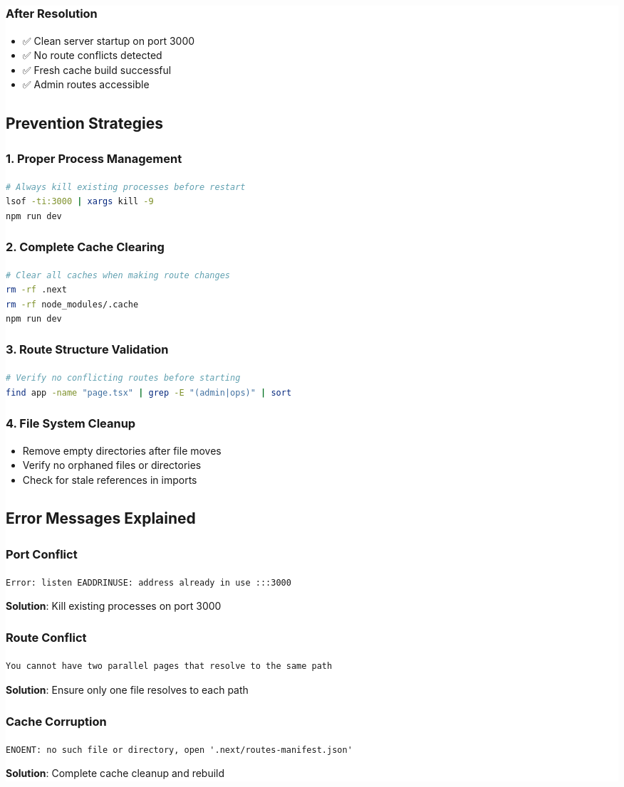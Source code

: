 ### After Resolution
- ✅ Clean server startup on port 3000
- ✅ No route conflicts detected
- ✅ Fresh cache build successful
- ✅ Admin routes accessible

## Prevention Strategies

### 1. Proper Process Management
```bash
# Always kill existing processes before restart
lsof -ti:3000 | xargs kill -9
npm run dev
```

### 2. Complete Cache Clearing
```bash
# Clear all caches when making route changes
rm -rf .next
rm -rf node_modules/.cache
npm run dev
```

### 3. Route Structure Validation
```bash
# Verify no conflicting routes before starting
find app -name "page.tsx" | grep -E "(admin|ops)" | sort
```

### 4. File System Cleanup
- Remove empty directories after file moves
- Verify no orphaned files or directories
- Check for stale references in imports

## Error Messages Explained

### Port Conflict
```
Error: listen EADDRINUSE: address already in use :::3000
```
**Solution**: Kill existing processes on port 3000

### Route Conflict
```
You cannot have two parallel pages that resolve to the same path
```
**Solution**: Ensure only one file resolves to each path

### Cache Corruption
```
ENOENT: no such file or directory, open '.next/routes-manifest.json'
```
**Solution**: Complete cache cleanup and rebuild
